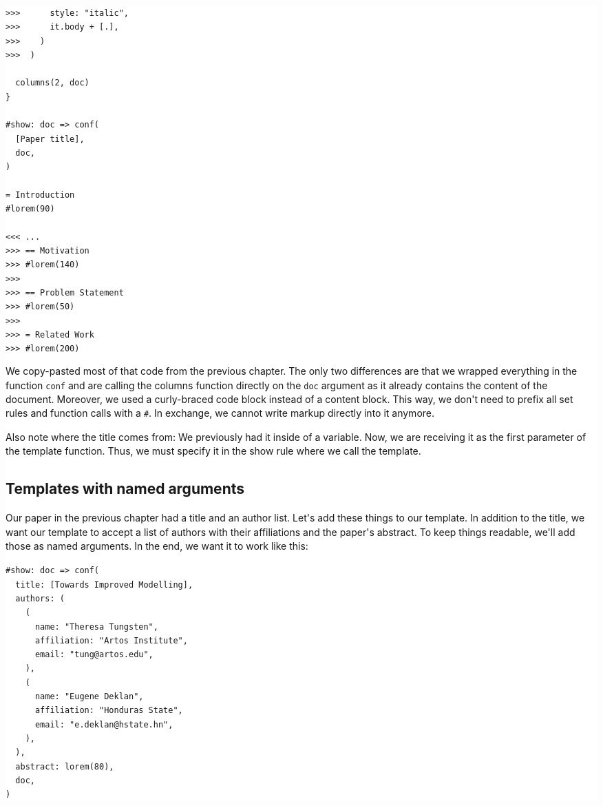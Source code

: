```example
>>>      style: "italic",
>>>      it.body + [.],
>>>    )
>>>  )

  columns(2, doc)
}

#show: doc => conf(
  [Paper title],
  doc,
)

= Introduction
#lorem(90)

<<< ...
>>> == Motivation
>>> #lorem(140)
>>>
>>> == Problem Statement
>>> #lorem(50)
>>>
>>> = Related Work
>>> #lorem(200)
```

We copy-pasted most of that code from the previous chapter. The only two
differences are that we wrapped everything in the function `conf` and are
calling the columns function directly on the `doc` argument as it already
contains the content of the document. Moreover, we used a curly-braced code
block instead of a content block. This way, we don't need to prefix all set
rules and function calls with a `#`. In exchange, we cannot write markup
directly into it anymore.

Also note where the title comes from: We previously had it inside of a variable.
Now, we are receiving it as the first parameter of the template function.
Thus, we must specify it in the show rule where we call the template.

## Templates with named arguments
Our paper in the previous chapter had a title and an author list. Let's add these
things to our template. In addition to the title, we want our template to accept
a list of authors with their affiliations and the paper's abstract. To keep
things readable, we'll add those as named arguments. In the end, we want it to
work like this:

```typ
#show: doc => conf(
  title: [Towards Improved Modelling],
  authors: (
    (
      name: "Theresa Tungsten",
      affiliation: "Artos Institute",
      email: "tung@artos.edu",
    ),
    (
      name: "Eugene Deklan",
      affiliation: "Honduras State",
      email: "e.deklan@hstate.hn",
    ),
  ),
  abstract: lorem(80),
  doc,
)
```